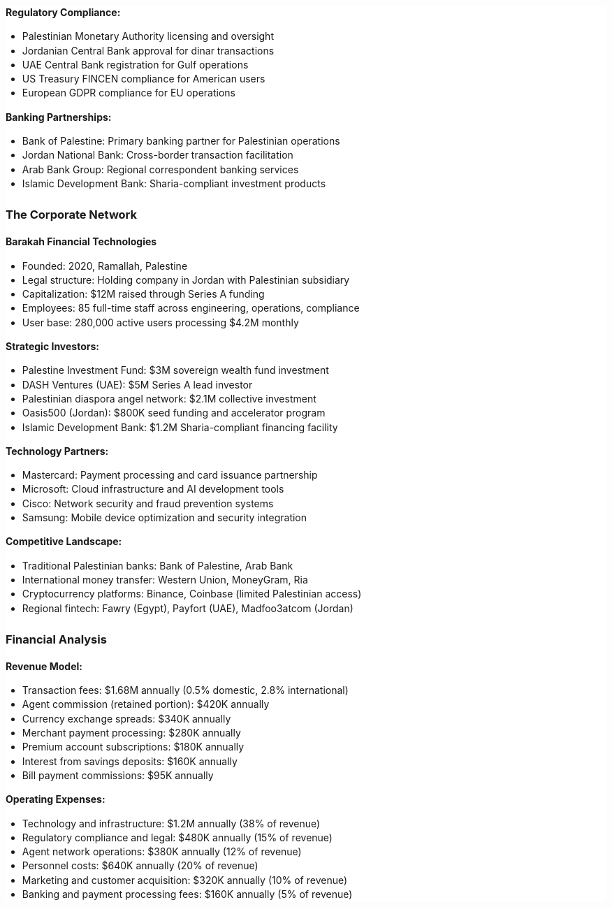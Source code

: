 **Regulatory Compliance:**
- Palestinian Monetary Authority licensing and oversight
- Jordanian Central Bank approval for dinar transactions
- UAE Central Bank registration for Gulf operations
- US Treasury FINCEN compliance for American users
- European GDPR compliance for EU operations

**Banking Partnerships:**
- Bank of Palestine: Primary banking partner for Palestinian operations
- Jordan National Bank: Cross-border transaction facilitation
- Arab Bank Group: Regional correspondent banking services
- Islamic Development Bank: Sharia-compliant investment products

### The Corporate Network

**Barakah Financial Technologies**
- Founded: 2020, Ramallah, Palestine
- Legal structure: Holding company in Jordan with Palestinian subsidiary
- Capitalization: $12M raised through Series A funding
- Employees: 85 full-time staff across engineering, operations, compliance
- User base: 280,000 active users processing $4.2M monthly

**Strategic Investors:**
- Palestine Investment Fund: $3M sovereign wealth fund investment
- DASH Ventures (UAE): $5M Series A lead investor
- Palestinian diaspora angel network: $2.1M collective investment
- Oasis500 (Jordan): $800K seed funding and accelerator program
- Islamic Development Bank: $1.2M Sharia-compliant financing facility

**Technology Partners:**
- Mastercard: Payment processing and card issuance partnership
- Microsoft: Cloud infrastructure and AI development tools
- Cisco: Network security and fraud prevention systems
- Samsung: Mobile device optimization and security integration

**Competitive Landscape:**
- Traditional Palestinian banks: Bank of Palestine, Arab Bank
- International money transfer: Western Union, MoneyGram, Ria
- Cryptocurrency platforms: Binance, Coinbase (limited Palestinian access)
- Regional fintech: Fawry (Egypt), Payfort (UAE), Madfoo3atcom (Jordan)

### Financial Analysis

**Revenue Model:**
- Transaction fees: $1.68M annually (0.5% domestic, 2.8% international)
- Agent commission (retained portion): $420K annually
- Currency exchange spreads: $340K annually
- Merchant payment processing: $280K annually
- Premium account subscriptions: $180K annually
- Interest from savings deposits: $160K annually
- Bill payment commissions: $95K annually

**Operating Expenses:**
- Technology and infrastructure: $1.2M annually (38% of revenue)
- Regulatory compliance and legal: $480K annually (15% of revenue)
- Agent network operations: $380K annually (12% of revenue)
- Personnel costs: $640K annually (20% of revenue)
- Marketing and customer acquisition: $320K annually (10% of revenue)
- Banking and payment processing fees: $160K annually (5% of revenue)
